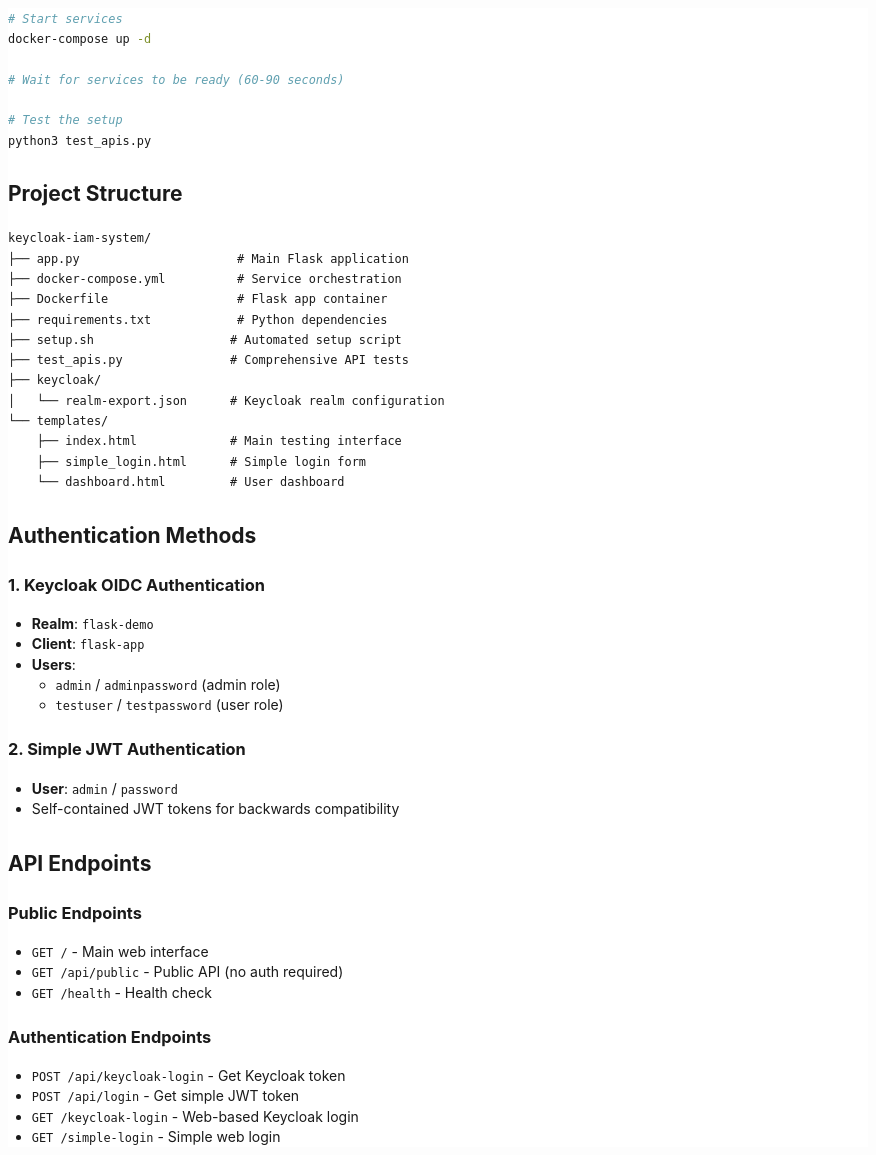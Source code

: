```bash
# Start services
docker-compose up -d

# Wait for services to be ready (60-90 seconds)

# Test the setup
python3 test_apis.py
```

## Project Structure

```
keycloak-iam-system/
├── app.py                      # Main Flask application
├── docker-compose.yml          # Service orchestration
├── Dockerfile                  # Flask app container
├── requirements.txt            # Python dependencies
├── setup.sh                   # Automated setup script
├── test_apis.py               # Comprehensive API tests
├── keycloak/
│   └── realm-export.json      # Keycloak realm configuration
└── templates/
    ├── index.html             # Main testing interface
    ├── simple_login.html      # Simple login form
    └── dashboard.html         # User dashboard
```

## Authentication Methods

### 1. Keycloak OIDC Authentication
- **Realm**: `flask-demo`
- **Client**: `flask-app`
- **Users**: 
  - `admin` / `adminpassword` (admin role)
  - `testuser` / `testpassword` (user role)

### 2. Simple JWT Authentication
- **User**: `admin` / `password`
- Self-contained JWT tokens for backwards compatibility

## API Endpoints

### Public Endpoints
- `GET /` - Main web interface
- `GET /api/public` - Public API (no auth required)
- `GET /health` - Health check

### Authentication Endpoints
- `POST /api/keycloak-login` - Get Keycloak token
- `POST /api/login` - Get simple JWT token
- `GET /keycloak-login` - Web-based Keycloak login
- `GET /simple-login` - Simple web login
